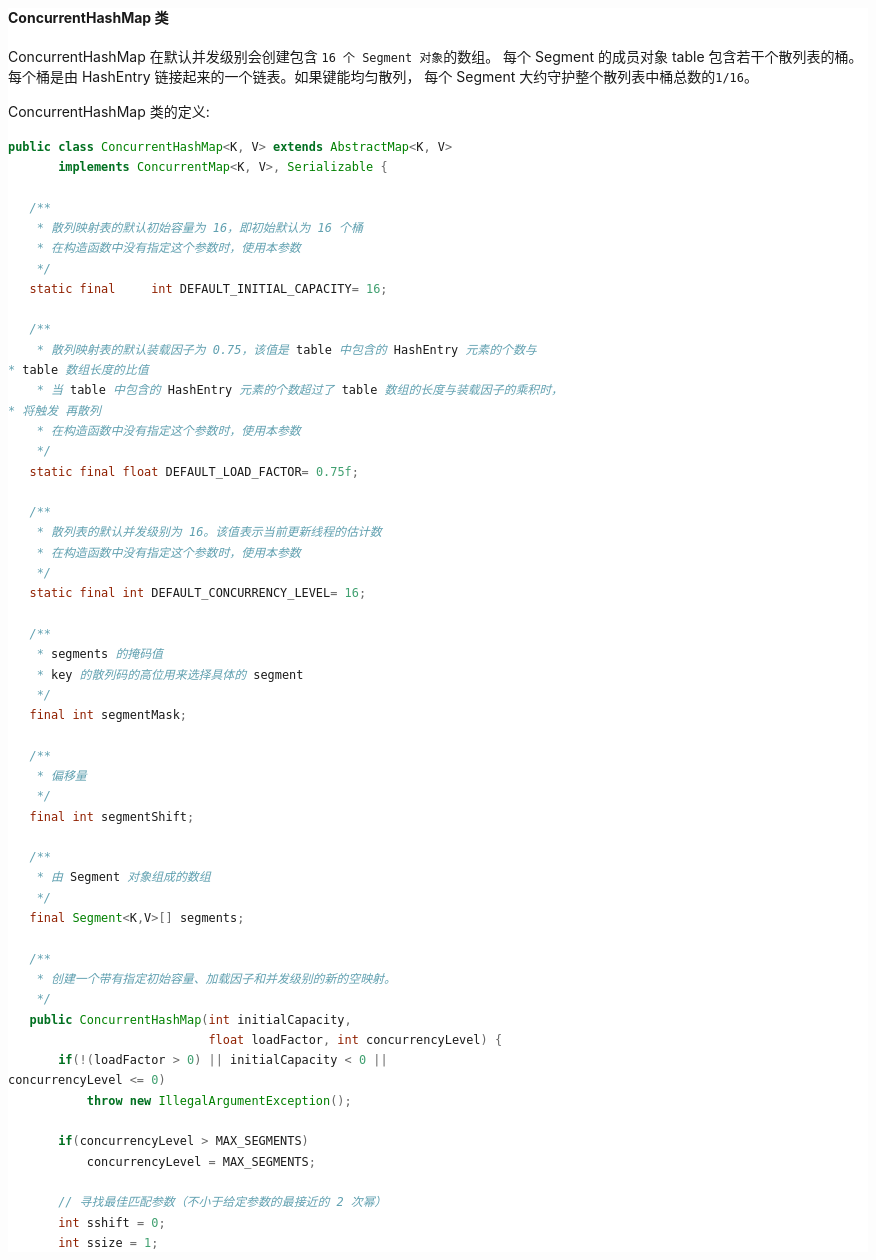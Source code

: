 
#### ConcurrentHashMap 类

ConcurrentHashMap 在默认并发级别会创建包含 `16 个 Segment 对象`的数组。
每个 Segment 的成员对象 table 包含若干个散列表的桶。
每个桶是由 HashEntry 链接起来的一个链表。如果键能均匀散列，
每个 Segment 大约守护整个散列表中桶总数的`1/16`。

ConcurrentHashMap 类的定义: 
```java
public class ConcurrentHashMap<K, V> extends AbstractMap<K, V> 
       implements ConcurrentMap<K, V>, Serializable { 
 
   /** 
    * 散列映射表的默认初始容量为 16，即初始默认为 16 个桶
    * 在构造函数中没有指定这个参数时，使用本参数
    */ 
   static final     int DEFAULT_INITIAL_CAPACITY= 16; 
 
   /** 
    * 散列映射表的默认装载因子为 0.75，该值是 table 中包含的 HashEntry 元素的个数与
* table 数组长度的比值
    * 当 table 中包含的 HashEntry 元素的个数超过了 table 数组的长度与装载因子的乘积时，
* 将触发 再散列
    * 在构造函数中没有指定这个参数时，使用本参数
    */ 
   static final float DEFAULT_LOAD_FACTOR= 0.75f; 
 
   /** 
    * 散列表的默认并发级别为 16。该值表示当前更新线程的估计数
    * 在构造函数中没有指定这个参数时，使用本参数
    */ 
   static final int DEFAULT_CONCURRENCY_LEVEL= 16; 
 
   /** 
    * segments 的掩码值
    * key 的散列码的高位用来选择具体的 segment 
    */ 
   final int segmentMask; 
 
   /** 
    * 偏移量
    */ 
   final int segmentShift; 
 
   /** 
    * 由 Segment 对象组成的数组
    */ 
   final Segment<K,V>[] segments; 
 
   /** 
    * 创建一个带有指定初始容量、加载因子和并发级别的新的空映射。
    */ 
   public ConcurrentHashMap(int initialCapacity, 
                            float loadFactor, int concurrencyLevel) { 
       if(!(loadFactor > 0) || initialCapacity < 0 || 
concurrencyLevel <= 0) 
           throw new IllegalArgumentException(); 
 
       if(concurrencyLevel > MAX_SEGMENTS) 
           concurrencyLevel = MAX_SEGMENTS; 
 
       // 寻找最佳匹配参数（不小于给定参数的最接近的 2 次幂） 
       int sshift = 0; 
       int ssize = 1; 
```